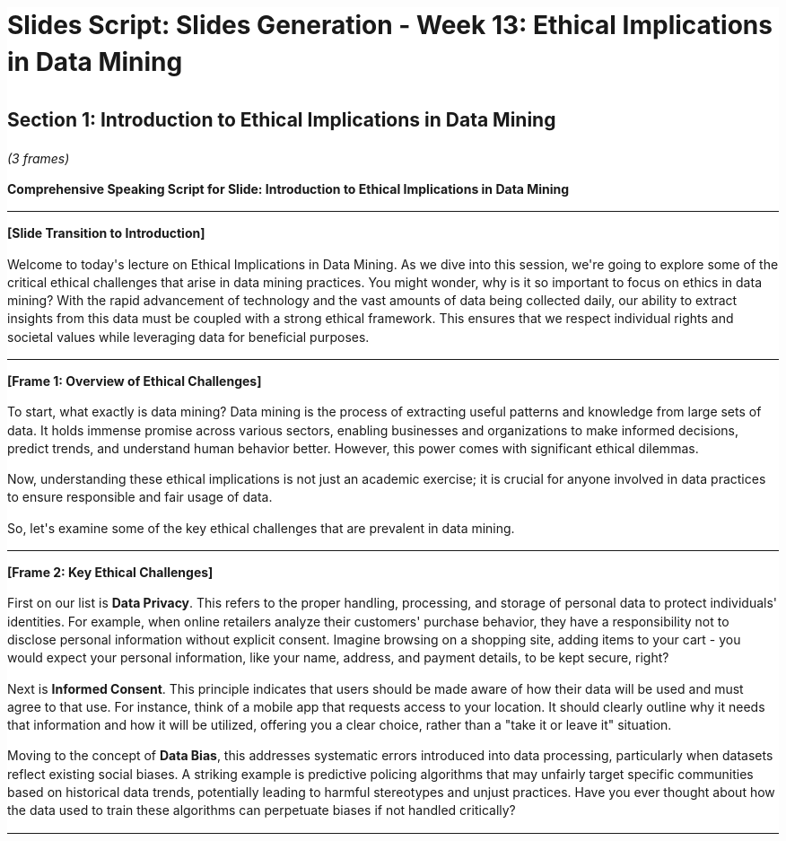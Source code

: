 # Slides Script: Slides Generation - Week 13: Ethical Implications in Data Mining

## Section 1: Introduction to Ethical Implications in Data Mining
*(3 frames)*

**Comprehensive Speaking Script for Slide: Introduction to Ethical Implications in Data Mining**

---

**[Slide Transition to Introduction]**

Welcome to today's lecture on Ethical Implications in Data Mining. As we dive into this session, we're going to explore some of the critical ethical challenges that arise in data mining practices. You might wonder, why is it so important to focus on ethics in data mining? With the rapid advancement of technology and the vast amounts of data being collected daily, our ability to extract insights from this data must be coupled with a strong ethical framework. This ensures that we respect individual rights and societal values while leveraging data for beneficial purposes.

---

**[Frame 1: Overview of Ethical Challenges]**

To start, what exactly is data mining? Data mining is the process of extracting useful patterns and knowledge from large sets of data. It holds immense promise across various sectors, enabling businesses and organizations to make informed decisions, predict trends, and understand human behavior better. However, this power comes with significant ethical dilemmas.

Now, understanding these ethical implications is not just an academic exercise; it is crucial for anyone involved in data practices to ensure responsible and fair usage of data. 

So, let's examine some of the key ethical challenges that are prevalent in data mining.

---

**[Frame 2: Key Ethical Challenges]**

First on our list is **Data Privacy**. This refers to the proper handling, processing, and storage of personal data to protect individuals' identities. For example, when online retailers analyze their customers' purchase behavior, they have a responsibility not to disclose personal information without explicit consent. Imagine browsing on a shopping site, adding items to your cart - you would expect your personal information, like your name, address, and payment details, to be kept secure, right? 

Next is **Informed Consent**. This principle indicates that users should be made aware of how their data will be used and must agree to that use. For instance, think of a mobile app that requests access to your location. It should clearly outline why it needs that information and how it will be utilized, offering you a clear choice, rather than a "take it or leave it" situation. 

Moving to the concept of **Data Bias**, this addresses systematic errors introduced into data processing, particularly when datasets reflect existing social biases. A striking example is predictive policing algorithms that may unfairly target specific communities based on historical data trends, potentially leading to harmful stereotypes and unjust practices. Have you ever thought about how the data used to train these algorithms can perpetuate biases if not handled critically?

---